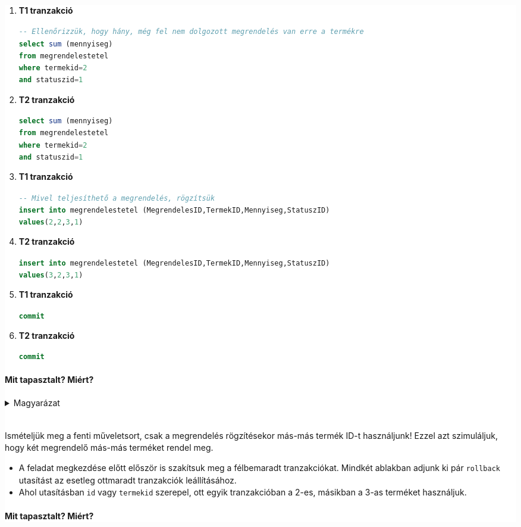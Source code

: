 1. **T1 tranzakció**

   ```sql
   -- Ellenőrizzük, hogy hány, még fel nem dolgozott megrendelés van erre a termékre
   select sum (mennyiseg)
   from megrendelestetel
   where termekid=2
   and statuszid=1
   ```

1. **T2 tranzakció**

   ```sql
   select sum (mennyiseg)
   from megrendelestetel
   where termekid=2
   and statuszid=1
   ```

1. **T1 tranzakció**

   ```sql
   -- Mivel teljesíthető a megrendelés, rögzítsük
   insert into megrendelestetel (MegrendelesID,TermekID,Mennyiseg,StatuszID)
   values(2,2,3,1)
   ```

1. **T2 tranzakció**

   ```sql
   insert into megrendelestetel (MegrendelesID,TermekID,Mennyiseg,StatuszID)
   values(3,2,3,1)
   ```

1. **T1 tranzakció**

   ```sql
   commit
   ```

1. **T2 tranzakció**

   ```sql
   commit
   ```

#### Mit tapasztalt? Miért?

<details><summary>Magyarázat</summary></details>
<br />

Ismételjük meg a fenti műveletsort, csak a megrendelés rögzítésekor más-más termék ID-t használjunk! Ezzel azt szimuláljuk, hogy két megrendelő más-más terméket rendel meg.

- A feladat megkezdése előtt először is szakítsuk meg a félbemaradt tranzakciókat. Mindkét ablakban adjunk ki pár `rollback` utasítást az esetleg ottmaradt tranzakciók leállításához.
- Ahol utasításban `id` vagy `termekid` szerepel, ott egyik tranzakcióban a 2-es, másikban a 3-as terméket használjuk.

#### Mit tapasztalt? Miért?
